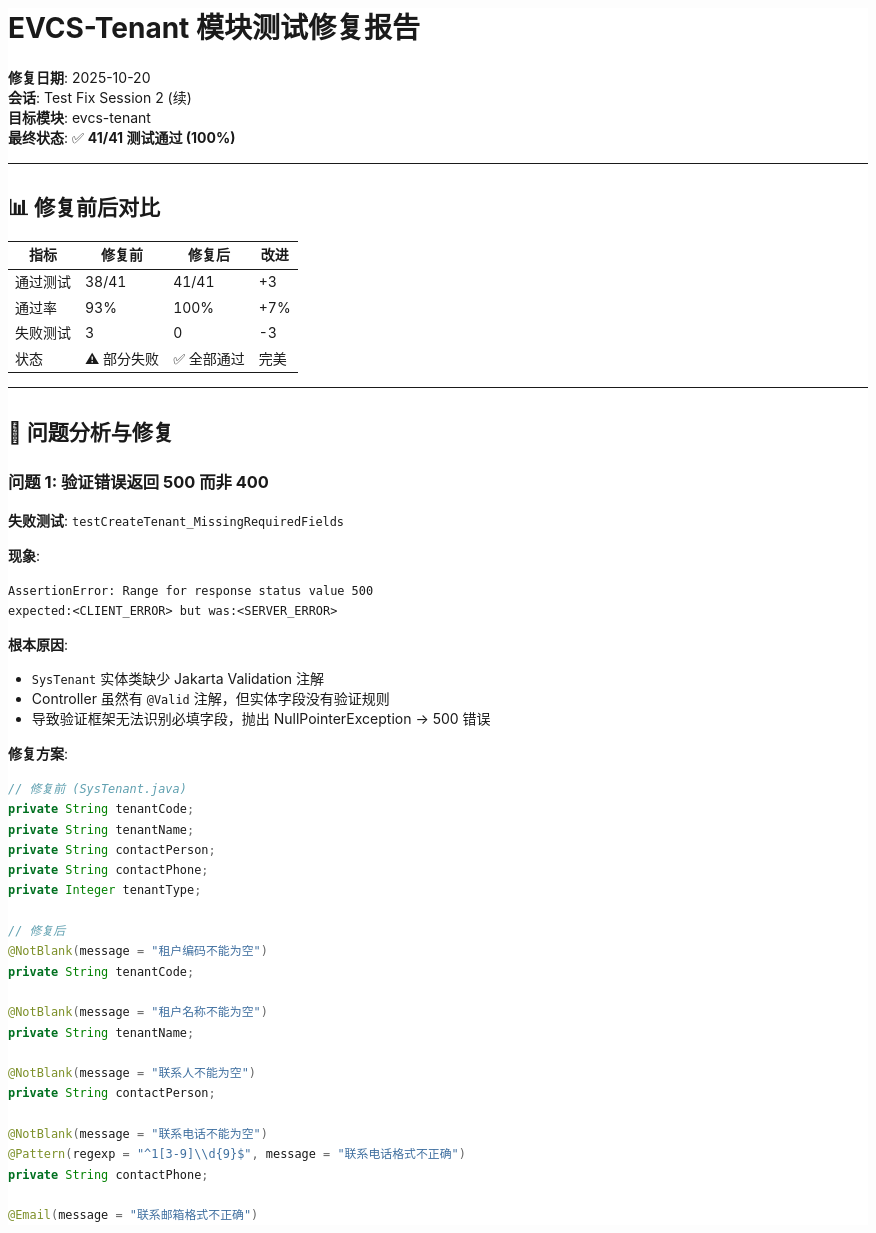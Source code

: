 # EVCS-Tenant 模块测试修复报告

**修复日期**: 2025-10-20  
**会话**: Test Fix Session 2 (续)  
**目标模块**: evcs-tenant  
**最终状态**: ✅ **41/41 测试通过 (100%)**

---

## 📊 修复前后对比

| 指标 | 修复前 | 修复后 | 改进 |
|------|--------|--------|------|
| 通过测试 | 38/41 | 41/41 | +3 |
| 通过率 | 93% | 100% | +7% |
| 失败测试 | 3 | 0 | -3 |
| 状态 | ⚠️ 部分失败 | ✅ 全部通过 | 完美 |

---

## 🐛 问题分析与修复

### **问题 1: 验证错误返回 500 而非 400**

**失败测试**: `testCreateTenant_MissingRequiredFields`

**现象**:
```
AssertionError: Range for response status value 500 
expected:<CLIENT_ERROR> but was:<SERVER_ERROR>
```

**根本原因**:
- `SysTenant` 实体类缺少 Jakarta Validation 注解
- Controller 虽然有 `@Valid` 注解，但实体字段没有验证规则
- 导致验证框架无法识别必填字段，抛出 NullPointerException → 500 错误

**修复方案**:
```java
// 修复前 (SysTenant.java)
private String tenantCode;
private String tenantName;
private String contactPerson;
private String contactPhone;
private Integer tenantType;

// 修复后
@NotBlank(message = "租户编码不能为空")
private String tenantCode;

@NotBlank(message = "租户名称不能为空")
private String tenantName;

@NotBlank(message = "联系人不能为空")
private String contactPerson;

@NotBlank(message = "联系电话不能为空")
@Pattern(regexp = "^1[3-9]\\d{9}$", message = "联系电话格式不正确")
private String contactPhone;

@Email(message = "联系邮箱格式不正确")
```